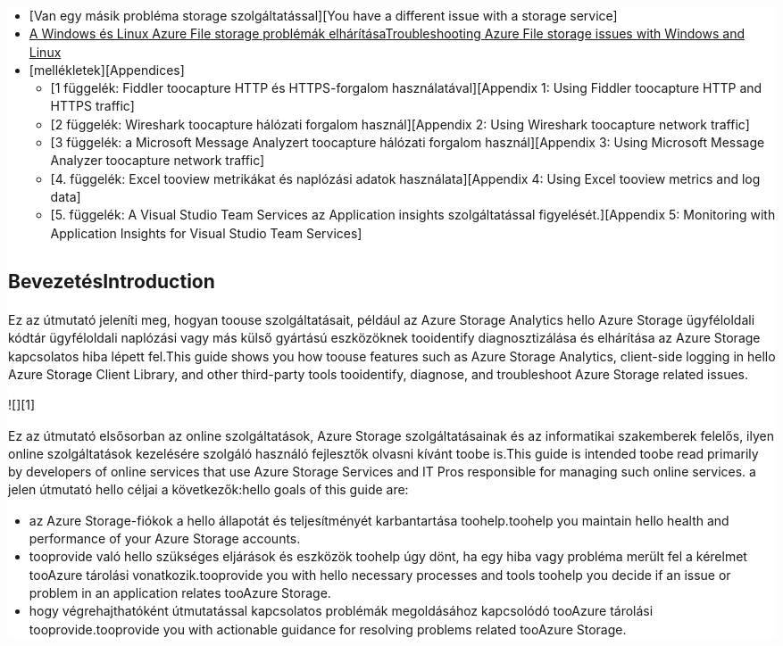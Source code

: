  * <span data-ttu-id="97ee0-151">[Van egy másik probléma storage szolgáltatással]</span><span class="sxs-lookup"><span data-stu-id="97ee0-151">[You have a different issue with a storage service]</span></span>
  * [<span data-ttu-id="97ee0-152">A Windows és Linux Azure File storage problémák elhárítása</span><span class="sxs-lookup"><span data-stu-id="97ee0-152">Troubleshooting Azure File storage issues with Windows and Linux</span></span>](storage-troubleshoot-file-connection-problems.md)
* <span data-ttu-id="97ee0-153">[mellékletek]</span><span class="sxs-lookup"><span data-stu-id="97ee0-153">[Appendices]</span></span>
  * <span data-ttu-id="97ee0-154">[1 függelék: Fiddler toocapture HTTP és HTTPS-forgalom használatával]</span><span class="sxs-lookup"><span data-stu-id="97ee0-154">[Appendix 1: Using Fiddler toocapture HTTP and HTTPS traffic]</span></span>
  * <span data-ttu-id="97ee0-155">[2 függelék: Wireshark toocapture hálózati forgalom használ]</span><span class="sxs-lookup"><span data-stu-id="97ee0-155">[Appendix 2: Using Wireshark toocapture network traffic]</span></span>
  * <span data-ttu-id="97ee0-156">[3 függelék: a Microsoft Message Analyzert toocapture hálózati forgalom használ]</span><span class="sxs-lookup"><span data-stu-id="97ee0-156">[Appendix 3: Using Microsoft Message Analyzer toocapture network traffic]</span></span>
  * <span data-ttu-id="97ee0-157">[4. függelék: Excel tooview metrikákat és naplózási adatok használata]</span><span class="sxs-lookup"><span data-stu-id="97ee0-157">[Appendix 4: Using Excel tooview metrics and log data]</span></span>
  * <span data-ttu-id="97ee0-158">[5. függelék: A Visual Studio Team Services az Application insights szolgáltatással figyelését.]</span><span class="sxs-lookup"><span data-stu-id="97ee0-158">[Appendix 5: Monitoring with Application Insights for Visual Studio Team Services]</span></span>

## <span data-ttu-id="97ee0-159"><a name="introduction"></a>Bevezetés</span><span class="sxs-lookup"><span data-stu-id="97ee0-159"><a name="introduction"></a>Introduction</span></span>
<span data-ttu-id="97ee0-160">Ez az útmutató jeleníti meg, hogyan toouse szolgáltatásait, például az Azure Storage Analytics hello Azure Storage ügyféloldali kódtár ügyféloldali naplózási vagy más külső gyártású eszközöknek tooidentify diagnosztizálása és elhárítása az Azure Storage kapcsolatos hiba lépett fel.</span><span class="sxs-lookup"><span data-stu-id="97ee0-160">This guide shows you how toouse features such as Azure Storage Analytics, client-side logging in hello Azure Storage Client Library, and other third-party tools tooidentify, diagnose, and troubleshoot Azure Storage related issues.</span></span>

![][1]

<span data-ttu-id="97ee0-161">Ez az útmutató elsősorban az online szolgáltatások, Azure Storage szolgáltatásainak és az informatikai szakemberek felelős, ilyen online szolgáltatások kezelésére szolgáló használó fejlesztők olvasni kívánt toobe is.</span><span class="sxs-lookup"><span data-stu-id="97ee0-161">This guide is intended toobe read primarily by developers of online services that use Azure Storage Services and IT Pros responsible for managing such online services.</span></span> <span data-ttu-id="97ee0-162">a jelen útmutató hello céljai a következők:</span><span class="sxs-lookup"><span data-stu-id="97ee0-162">hello goals of this guide are:</span></span>

* <span data-ttu-id="97ee0-163">az Azure Storage-fiókok a hello állapotát és teljesítményét karbantartása toohelp.</span><span class="sxs-lookup"><span data-stu-id="97ee0-163">toohelp you maintain hello health and performance of your Azure Storage accounts.</span></span>
* <span data-ttu-id="97ee0-164">tooprovide való hello szükséges eljárások és eszközök toohelp úgy dönt, ha egy hiba vagy probléma merült fel a kérelmet tooAzure tárolási vonatkozik.</span><span class="sxs-lookup"><span data-stu-id="97ee0-164">tooprovide you with hello necessary processes and tools toohelp you decide if an issue or problem in an application relates tooAzure Storage.</span></span>
* <span data-ttu-id="97ee0-165">hogy végrehajthatóként útmutatással kapcsolatos problémák megoldásához kapcsolódó tooAzure tárolási tooprovide.</span><span class="sxs-lookup"><span data-stu-id="97ee0-165">tooprovide you with actionable guidance for resolving problems related tooAzure Storage.</span></span>
